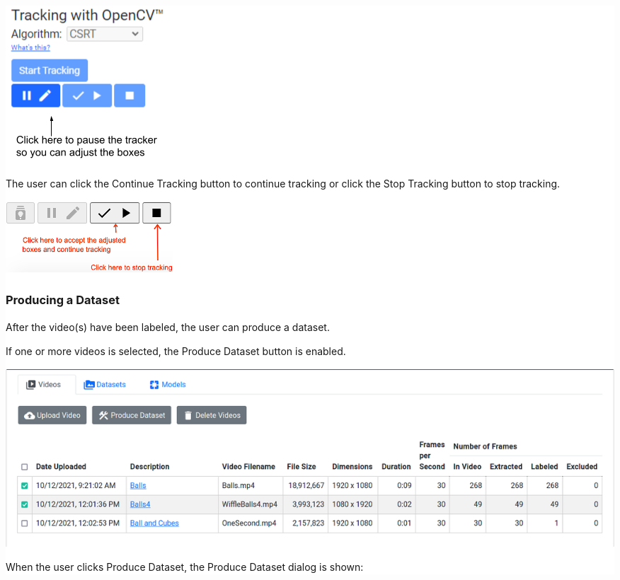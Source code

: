 <img src="images/pause_tracking.png">

The user can click the Continue Tracking button to continue tracking
or click the Stop Tracking button to stop tracking.

<img src="images/continue_tracking.png">

### Producing a Dataset

After the video(s) have been labeled, the user can produce a dataset.

If one or more videos is selected, the Produce Dataset button is enabled.

<img src="images/produce_dataset_button_enabled.png">

When the user clicks Produce Dataset, the Produce Dataset dialog is shown:
